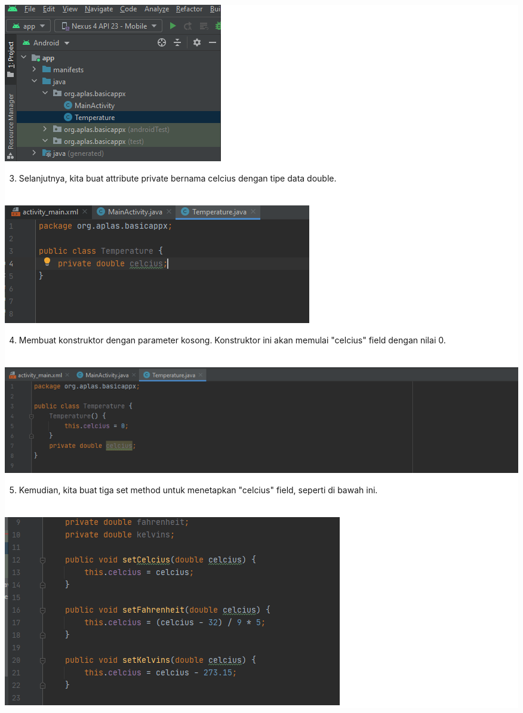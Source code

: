  <img src="img/langkah1.png">

3. Selanjutnya, kita buat attribute private bernama celcius dengan tipe data double. <br><br>
 <img src="img/langkah2.png">

4. Membuat konstruktor dengan parameter kosong. Konstruktor ini akan memulai "celcius" field dengan nilai 0. <br><br>
 <img src="img/langkah3.png">

5. Kemudian, kita buat tiga set method untuk menetapkan "celcius" field, seperti di bawah ini. <br><br>
 <img src="img/langkah4.png">

